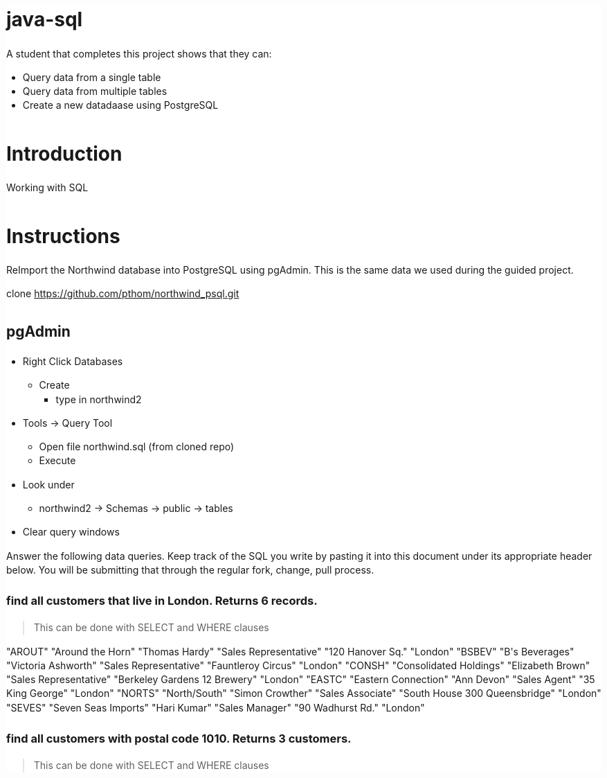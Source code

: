 # java-sql

A student that completes this project shows that they can:
* Query data from a single table
* Query data from multiple tables
* Create a new datadaase using PostgreSQL

# Introduction

Working with SQL

# Instructions

ReImport the Northwind database into PostgreSQL using pgAdmin. This is the same data we used during the guided project.

clone https://github.com/pthom/northwind_psql.git

## pgAdmin

* Right Click Databases
  * Create
    * type in northwind2

* Tools -> Query Tool
  * Open file northwind.sql (from cloned repo)
  * Execute

* Look under
  * northwind2 -> Schemas -> public -> tables

* Clear query windows

Answer the following data queries. Keep track of the SQL you write by pasting it into this document under its appropriate header below. You will be submitting that through the regular fork, change, pull process.


### find all customers that live in London. Returns 6 records.
> This can be done with SELECT and WHERE clauses

"AROUT"	"Around the Horn"	"Thomas Hardy"	"Sales Representative"	"120 Hanover Sq."	"London"
"BSBEV"	"B's Beverages"	"Victoria Ashworth"	"Sales Representative"	"Fauntleroy Circus"	"London"
"CONSH"	"Consolidated Holdings"	"Elizabeth Brown"	"Sales Representative"	"Berkeley Gardens 12  Brewery"	"London"
"EASTC"	"Eastern Connection"	"Ann Devon"	"Sales Agent"	"35 King George"	"London"
"NORTS"	"North/South"	"Simon Crowther"	"Sales Associate"	"South House 300 Queensbridge"	"London"
"SEVES"	"Seven Seas Imports"	"Hari Kumar"	"Sales Manager"	"90 Wadhurst Rd."	"London"

### find all customers with postal code 1010. Returns 3 customers.
> This can be done with SELECT and WHERE clauses
